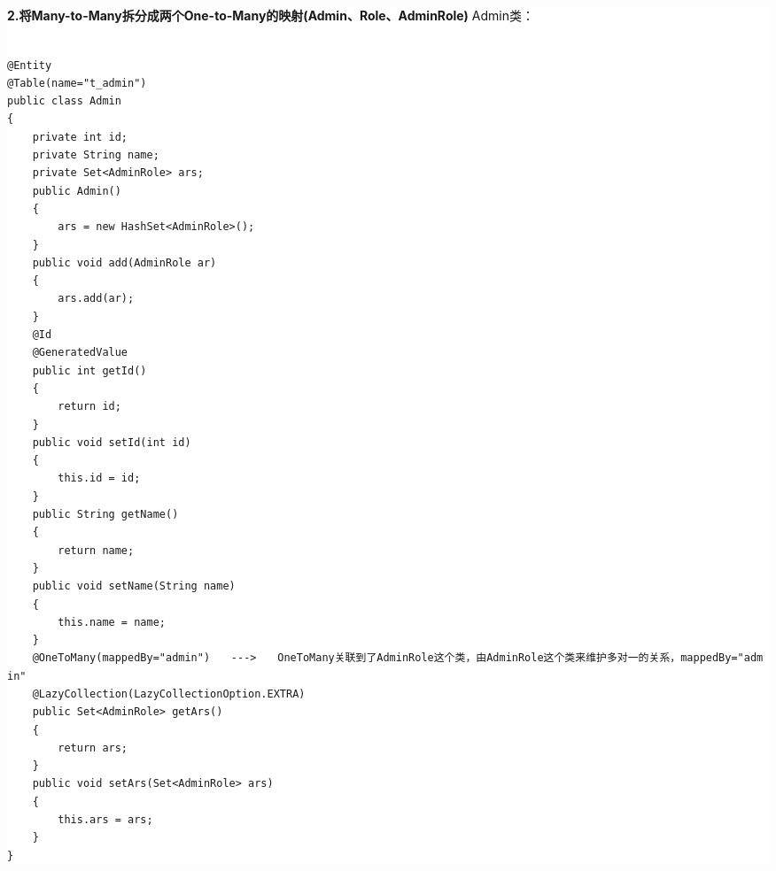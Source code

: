 **2.将Many-to-Many拆分成两个One-to-Many的映射(Admin、Role、AdminRole)**
Admin类：
```

@Entity
@Table(name="t_admin")
public class Admin
{
    private int id;
    private String name;
    private Set<AdminRole> ars;
    public Admin()
    {
        ars = new HashSet<AdminRole>();
    }
    public void add(AdminRole ar)
    {
        ars.add(ar);
    }
    @Id
    @GeneratedValue
    public int getId()
    {
        return id;
    }
    public void setId(int id)
    {
        this.id = id;
    }
    public String getName()
    {
        return name;
    }
    public void setName(String name)
    {
        this.name = name;
    }
    @OneToMany(mappedBy="admin")　　--->　　OneToMany关联到了AdminRole这个类，由AdminRole这个类来维护多对一的关系，mappedBy="admin"
    @LazyCollection(LazyCollectionOption.EXTRA)　　
    public Set<AdminRole> getArs()
    {
        return ars;
    }
    public void setArs(Set<AdminRole> ars)
    {
        this.ars = ars;
    }
}

```
